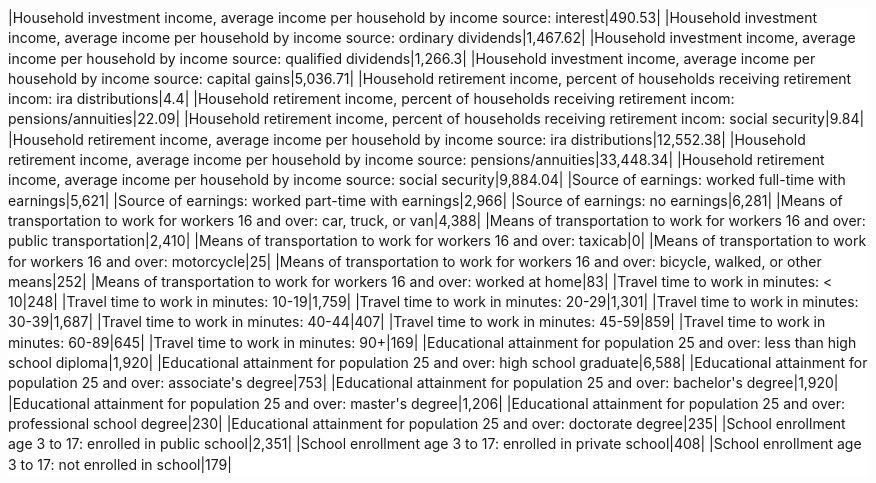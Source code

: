|Household investment income, average income per household by income source: interest|490.53|
|Household investment income, average income per household by income source: ordinary dividends|1,467.62|
|Household investment income, average income per household by income source: qualified dividends|1,266.3|
|Household investment income, average income per household by income source: capital gains|5,036.71|
|Household retirement income, percent of households receiving retirement incom: ira distributions|4.4|
|Household retirement income, percent of households receiving retirement incom: pensions/annuities|22.09|
|Household retirement income, percent of households receiving retirement incom: social security|9.84|
|Household retirement income, average income per household by income source: ira distributions|12,552.38|
|Household retirement income, average income per household by income source: pensions/annuities|33,448.34|
|Household retirement income, average income per household by income source: social security|9,884.04|
|Source of earnings: worked full-time with earnings|5,621|
|Source of earnings: worked part-time with earnings|2,966|
|Source of earnings: no earnings|6,281|
|Means of transportation to work for workers 16 and over: car, truck, or van|4,388|
|Means of transportation to work for workers 16 and over: public transportation|2,410|
|Means of transportation to work for workers 16 and over: taxicab|0|
|Means of transportation to work for workers 16 and over: motorcycle|25|
|Means of transportation to work for workers 16 and over: bicycle, walked, or other means|252|
|Means of transportation to work for workers 16 and over: worked at home|83|
|Travel time to work in minutes: < 10|248|
|Travel time to work in minutes: 10-19|1,759|
|Travel time to work in minutes: 20-29|1,301|
|Travel time to work in minutes: 30-39|1,687|
|Travel time to work in minutes: 40-44|407|
|Travel time to work in minutes: 45-59|859|
|Travel time to work in minutes: 60-89|645|
|Travel time to work in minutes: 90+|169|
|Educational attainment for population 25 and over: less than high school diploma|1,920|
|Educational attainment for population 25 and over: high school graduate|6,588|
|Educational attainment for population 25 and over: associate's degree|753|
|Educational attainment for population 25 and over: bachelor's degree|1,920|
|Educational attainment for population 25 and over: master's degree|1,206|
|Educational attainment for population 25 and over: professional school degree|230|
|Educational attainment for population 25 and over: doctorate degree|235|
|School enrollment age 3 to 17: enrolled in public school|2,351|
|School enrollment age 3 to 17: enrolled in private school|408|
|School enrollment age 3 to 17: not enrolled in school|179|
